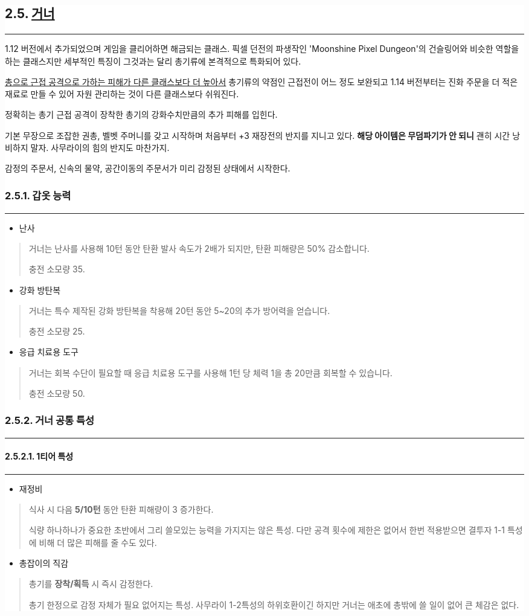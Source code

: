 ## 2.5. [거너](https://namu.wiki/w/%EC%B4%9D%EC%9E%A1%EC%9D%B4)
----

1.12 버전에서 추가되었으며 게임을 클리어하면 해금되는 클래스.
픽셀 던전의 파생작인 'Moonshine Pixel Dungeon'의 건슬링어와 비슷한 역할을 하는 클래스지만 세부적인 특징이 그것과는 달리 총기류에 본격적으로 특화되어 있다.

[총으로 근접 공격으로 가하는 피해가 다른 클래스보다 더 높아서](https://namu.wiki/w/%EA%B1%B4%20%EC%B9%B4%ED%83%80) 총기류의 약점인 근접전이 어느 정도 보완되고 1.14 버전부터는 진화 주문을 더 적은 재료로 만들 수 있어 자원 관리하는 것이 다른 클래스보다 쉬워진다.

정확히는 총기 근접 공격이 장착한 총기의 강화수치만큼의 추가 피해를 입힌다.

기본 무장으로 조잡한 권총, 벨벳 주머니를 갖고 시작하며 처음부터 +3 재장전의 반지를 지니고 있다. **해당 아이템은 무덤파기가 안 되니** 괜히 시간 낭비하지 말자. 사무라이의 힘의 반지도 마찬가지.

감정의 주문서, 신속의 물약, 공간이동의 주문서가 미리 감정된 상태에서 시작한다.

### 2.5.1. 갑옷 능력
----

- 난사

> 거너는 난사를 사용해 10턴 동안 탄환 발사 속도가 2배가 되지만, 탄환 피해량은 50% 감소합니다.
>
> 충전 소모량 35.

- 강화 방탄복

> 거너는 특수 제작된 강화 방탄복을 착용해 20턴 동안 5~20의 추가 방어력을 얻습니다.
> 
> 충전 소모량 25.

- 응급 치료용 도구

> 거너는 회복 수단이 필요할 때 응급 치료용 도구를 사용해 1턴 당 체력 1을 총 20만큼 회복할 수 있습니다.
> 
> 충전 소모량 50.

### 2.5.2. 거너 공통 특성
----

#### 2.5.2.1. 1티어 특성
----

- 재정비

> 식사 시 다음 **5/10턴** 동안 탄환 피해량이 3 증가한다.
>
> 식량 하나하나가 중요한 초반에서 그리 쓸모있는 능력을 가지지는 않은 특성. 다만 공격 횟수에 제한은 없어서 한번 적용받으면 결투자 1-1 특성에 비해 더 많은 피해를 줄 수도 있다.

- 총잡이의 직감

> 총기를 **장착/획득** 시 즉시 감정한다.
>
> 총기 한정으로 감정 자체가 필요 없어지는 특성. 사무라이 1-2특성의 하위호환이긴 하지만 거너는 애초에 총밖에 쓸 일이 없어 큰 체감은 없다.
